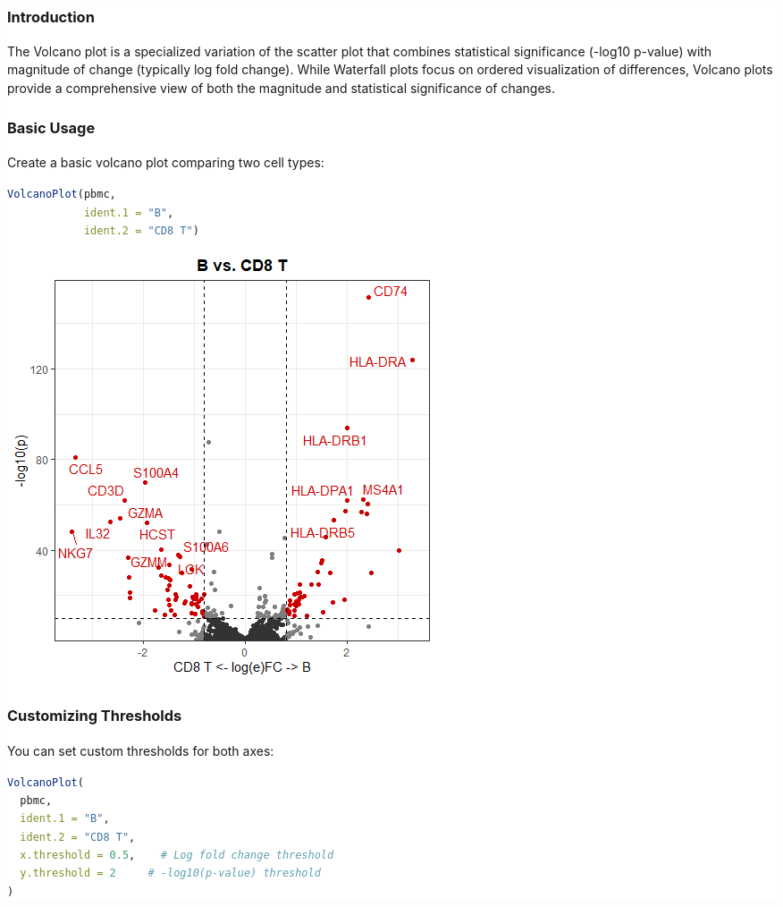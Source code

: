 ### Introduction

The Volcano plot is a specialized variation of the scatter plot that combines statistical significance (-log10 p-value) with magnitude of change (typically log fold change). While Waterfall plots focus on ordered visualization of differences, Volcano plots provide a comprehensive view of both the magnitude and statistical significance of changes.

### Basic Usage

Create a basic volcano plot comparing two cell types:


``` r
VolcanoPlot(pbmc, 
            ident.1 = "B",
            ident.2 = "CD8 T")
```

![](2_Enhanced_Visualization_files/figure-html/unnamed-chunk-59-1.png)

### Customizing Thresholds

You can set custom thresholds for both axes:


``` r
VolcanoPlot(
  pbmc,
  ident.1 = "B",
  ident.2 = "CD8 T",
  x.threshold = 0.5,    # Log fold change threshold
  y.threshold = 2     # -log10(p-value) threshold
)
```
